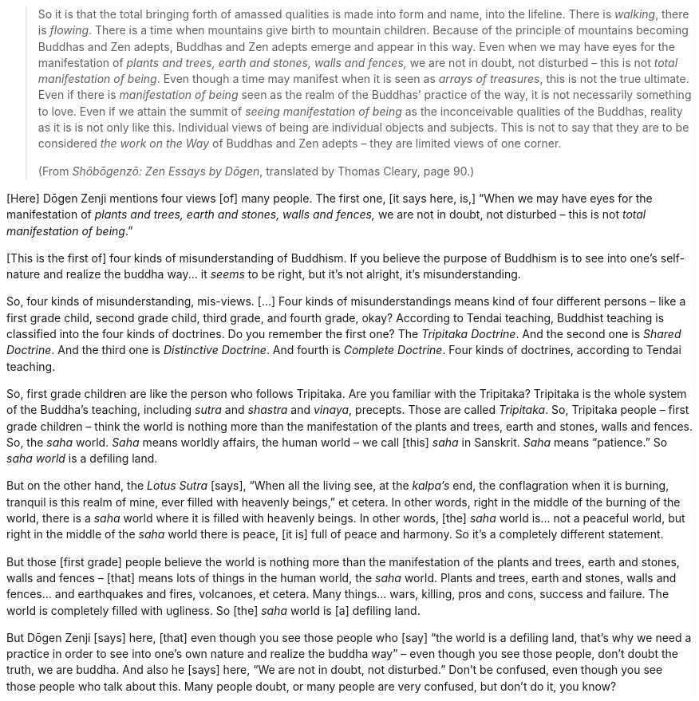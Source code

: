 > So it is that the total bringing forth of amassed qualities is made into form and name, into the lifeline. There is *walking*, there is *flowing*. There is a time when mountains give birth to mountain children. Because of the principle of mountains becoming Buddhas and Zen adepts, Buddhas and Zen adepts emerge and appear in this way. Even when we may have eyes for the manifestation of *plants and trees, earth and stones, walls and fences,* we are not in doubt, not disturbed – this is not *total manifestation of being*. Even though a time may manifest when it is seen as *arrays of treasures*, this is not the true ultimate. Even if there is *manifestation of being* seen as the realm of the Buddhas’ practice of the way, it is not necessarily something to love. Even if we attain the summit of *seeing manifestation of being* as the inconceivable qualities of the Buddhas, reality as it is is not only like this. Individual views of being are individual objects and subjects. This is not to say that they are to be considered *the work on the Way* of Buddhas and Zen adepts – they are limited views of one corner. 
>
> (From *Shōbōgenzō: Zen Essays by Dōgen*, translated by Thomas Cleary, page 90.)

[Here] Dōgen Zenji mentions four views [of] many people. The first one, [it says here, is,] “When we may have eyes for the manifestation of *plants and trees, earth and stones, walls and fences,* we are not in doubt, not disturbed – this is not *total manifestation of being*.”

[This is the first of] four kinds of misunderstanding of Buddhism. If you believe the purpose of Buddhism is to see into one’s self-nature and realize the buddha way... it *seems* to be right, but it’s not alright, it’s misunderstanding. 

So, four kinds of misunderstanding, mis-views. [...] Four kinds of misunderstandings means kind of four different persons – like a first grade child, second grade child, third grade, and fourth grade, okay? According to Tendai teaching, Buddhist teaching is classified into the four kinds of doctrines. Do you remember the first one? The *Tripitaka Doctrine*. And the second one is *Shared Doctrine*. And the third one is *Distinctive Doctrine*. And fourth is *Complete Doctrine*. Four kinds of doctrines, according to Tendai teaching. 

So, first grade children are like the person who follows Tripitaka. Are you familiar with the Tripitaka? Tripitaka is the whole system of the Buddha’s teaching, including *sutra* and *shastra* and *vinaya*, precepts. Those are called *Tripitaka*. So, Tripitaka people – first grade children – think the world is nothing more than the manifestation of the plants and trees, earth and stones, walls and fences. So, the *saha* world. *Saha* means worldly affairs, the human world – we call [this] *saha* in Sanskrit. *Saha* means “patience.” So *saha world* is a defiling land. 

But on the other hand, the *Lotus Sutra* [says], “When all the living see, at the *kalpa’s* end, the conflagration when it is burning, tranquil is this realm of mine, ever filled with heavenly beings,” et cetera. In other words, right in the middle of the burning of the world, there is a *saha* world where it is filled with heavenly beings. In other words, [the] *saha* world is... not a peaceful world, but right in the middle of the *saha* world there is peace, [it is] full of peace and harmony. So it’s a completely different statement. 

But those [first grade] people believe the world is nothing more than the manifestation of the plants and trees, earth and stones, walls and fences – [that] means lots of things in the human world, the *saha* world. Plants and trees, earth and stones, walls and fences... and earthquakes and fires, volcanoes, et cetera. Many things... wars, killing, pros and cons, success and failure. The world is completely filled with ugliness. So [the] *saha* world is [a] defiling land. 

But Dōgen Zenji [says] here, [that] even though you see those people who [say] “the world is a defiling land, that’s why we need a practice in order to see into one’s own nature and realize the buddha way” – even though you see those people, don’t doubt the truth, we are buddha. And also he [says] here, “We are not in doubt, not disturbed.” Don’t be confused, even though you see those people who talk about this. Many people doubt, or many people are very confused, but don’t do it, you know?
